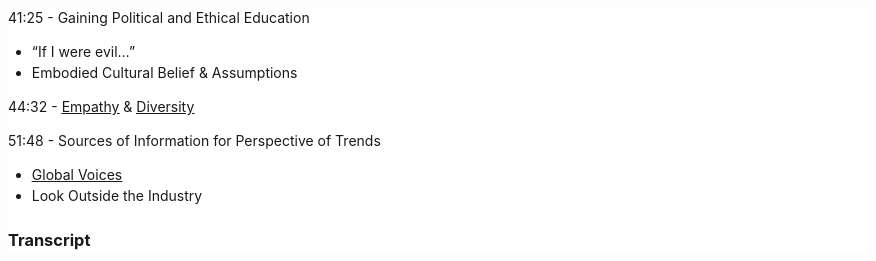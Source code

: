 41:25 - Gaining Political and Ethical Education

- “If I were evil…”
- Embodied Cultural Belief & Assumptions

44:32 - [<u>Empathy</u>](https://en.wikipedia.org/wiki/Empathy) & [<u>Diversity</u>](https://en.wikipedia.org/wiki/Diversity)

51:48 - Sources of Information for Perspective of Trends

- [<u>Global Voices</u>](https://globalvoicesonline.org/)
- Look Outside the Industry

### Transcript
